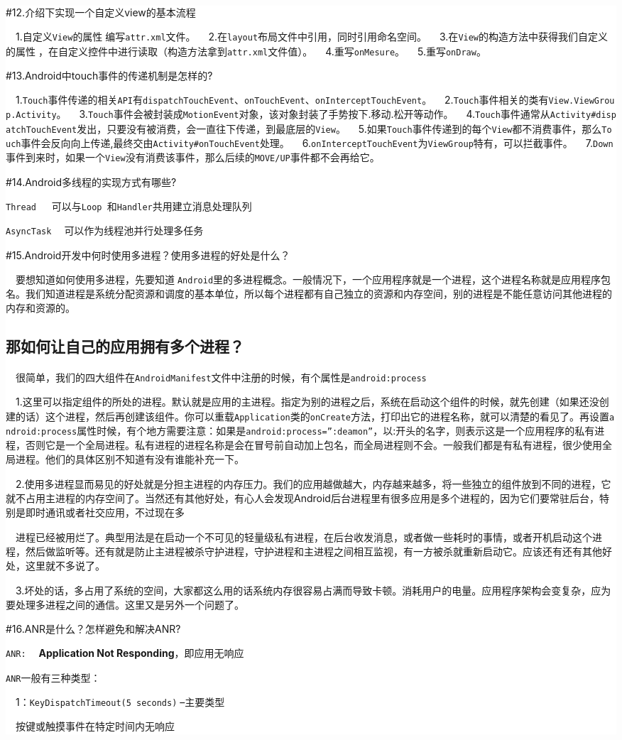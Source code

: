#12.介绍下实现一个自定义view的基本流程

&ensp;&ensp;1.自定义`View`的属性 编写`attr.xml`文件。
&ensp;&ensp;2.在`layout`布局文件中引用，同时引用命名空间。
&ensp;&ensp;3.在`View`的构造方法中获得我们自定义的属性 ，在自定义控件中进行读取（构造方法拿到`attr.xml`文件值）。
&ensp;&ensp;4.重写`onMesure`。
&ensp;&ensp;5.重写`onDraw`。

#13.Android中touch事件的传递机制是怎样的?

&ensp;&ensp;1.`Touch`事件传递的相关`API`有`dispatchTouchEvent`、`onTouchEvent`、`onInterceptTouchEvent`。
&ensp;&ensp;2.`Touch`事件相关的类有`View.ViewGroup.Activity`。
&ensp;&ensp;3.`Touch`事件会被封装成`MotionEvent`对象，该对象封装了手势按下.移动.松开等动作。
&ensp;&ensp;4.`Touch`事件通常从`Activity#dispatchTouchEvent`发出，只要没有被消费，会一直往下传递，到最底层的`View`。
&ensp;&ensp;5.如果`Touch`事件传递到的每个`View`都不消费事件，那么`Touch`事件会反向向上传递,最终交由`Activity#onTouchEvent`处理。
&ensp;&ensp;6.`onInterceptTouchEvent`为`ViewGroup`特有，可以拦截事件。
&ensp;&ensp;7.`Down`事件到来时，如果一个`View`没有消费该事件，那么后续的`MOVE/UP`事件都不会再给它。

#14.Android多线程的实现方式有哪些?

`Thread`
&ensp;&ensp; 可以与`Loop `和` Handler `共用建立消息处理队列

`AsyncTask`
 &ensp;&ensp;可以作为线程池并行处理多任务

#15.Android开发中何时使用多进程？使用多进程的好处是什么？

&ensp;&ensp;要想知道如何使用多进程，先要知道 `Android`里的多进程概念。一般情况下，一个应用程序就是一个进程，这个进程名称就是应用程序包名。我们知道进程是系统分配资源和调度的基本单位，所以每个进程都有自己独立的资源和内存空间，别的进程是不能任意访问其他进程的内存和资源的。

## 那如何让自己的应用拥有多个进程？

&ensp;&ensp;很简单，我们的四大组件在`AndroidManifest`文件中注册的时候，有个属性是`android:process`

&ensp;&ensp;1.这里可以指定组件的所处的进程。默认就是应用的主进程。指定为别的进程之后，系统在启动这个组件的时候，就先创建（如果还没创建的话）这个进程，然后再创建该组件。你可以重载`Application`类的`onCreate`方法，打印出它的进程名称，就可以清楚的看见了。再设置`android:process`属性时候，有个地方需要注意：如果是`android:process=”:deamon”`，以:开头的名字，则表示这是一个应用程序的私有进程，否则它是一个全局进程。私有进程的进程名称是会在冒号前自动加上包名，而全局进程则不会。一般我们都是有私有进程，很少使用全局进程。他们的具体区别不知道有没有谁能补充一下。

&ensp;&ensp;2.使用多进程显而易见的好处就是分担主进程的内存压力。我们的应用越做越大，内存越来越多，将一些独立的组件放到不同的进程，它就不占用主进程的内存空间了。当然还有其他好处，有心人会发现Android后台进程里有很多应用是多个进程的，因为它们要常驻后台，特别是即时通讯或者社交应用，不过现在多

&ensp;&ensp;进程已经被用烂了。典型用法是在启动一个不可见的轻量级私有进程，在后台收发消息，或者做一些耗时的事情，或者开机启动这个进程，然后做监听等。还有就是防止主进程被杀守护进程，守护进程和主进程之间相互监视，有一方被杀就重新启动它。应该还有还有其他好处，这里就不多说了。

&ensp;&ensp;3.坏处的话，多占用了系统的空间，大家都这么用的话系统内存很容易占满而导致卡顿。消耗用户的电量。应用程序架构会变复杂，应为要处理多进程之间的通信。这里又是另外一个问题了。

#16.ANR是什么？怎样避免和解决ANR?

`ANR:`
&ensp;&ensp;**Application Not Responding**，即应用无响应

`ANR`一般有三种类型：

&ensp;&ensp;1：`KeyDispatchTimeout(5 seconds)` –主要类型

&ensp;&ensp;按键或触摸事件在特定时间内无响应
